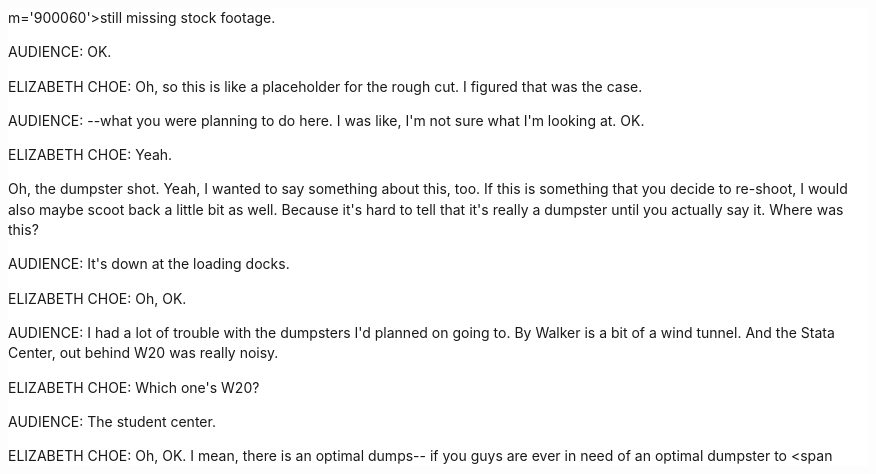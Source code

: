   m='900060'>still</span> <span m='900340'>missing</span> <span
  m='900790'>stock</span> <span m='901350'>footage.</span> </p><p><span
  m='902223'>AUDIENCE: OK.</span> </p><p><span m='902706'>ELIZABETH CHOE:
  Oh,</span> <span m='903190'>so</span> <span m='903290'>this</span> <span
  m='903340'>is</span> <span m='903450'>like</span> <span m='903610'>a</span>
  <span m='903680'>placeholder</span> <span m='904360'>for</span> <span
  m='904560'>the rough</span> <span m='905043'>cut.</span> <span m='905526'>I
  figured</span> <span m='906009'>that was the</span> <span
  m='906492'>case.</span> </p><p><span m='906975'>AUDIENCE: --what you were
  planning to do</span> <span m='907458'>here.  I was like,</span> <span
  m='907941'>I'm not sure</span> <span m='908424'>what I'm looking</span> <span
  m='908907'>at.</span> <span m='910356'>OK.</span> </p><p><span
  m='910839'>ELIZABETH CHOE: Yeah.</span> </p><p><span m='914600'>Oh,</span>
  <span m='915360'>the</span> <span m='915470'>dumpster</span> <span
  m='916050'>shot.  Yeah,</span> <span m='916440'>I wanted to</span> <span
  m='916710'>say</span> <span m='916890'>something</span> <span
  m='917060'>about</span> <span m='917350'>this,</span> <span
  m='917610'>too.</span> <span m='918850'>If</span> <span m='919080'>this</span>
  <span m='919270'>is</span> <span m='919380'>something</span> <span
  m='919640'>that</span> <span m='919780'>you</span> <span
  m='919860'>decide</span> <span m='920270'>to</span> <span
  m='920410'>re-shoot,</span> <span m='920830'>I</span> <span
  m='920900'>would</span> <span m='921240'>also</span> <span
  m='921710'>maybe</span> <span m='921950'>scoot</span> <span
  m='922250'>back</span> <span m='922500'>a</span> <span
  m='922610'>little</span> <span m='922810'>bit</span> <span
  m='923630'>as</span> <span m='923820'>well.</span> <span
  m='924000'>Because</span> <span m='924160'>it's</span> <span
  m='924290'>hard</span> <span m='924500'>to</span> <span m='924590'>tell</span>
  <span m='924860'>that</span> <span m='925000'>it's</span> <span
  m='925520'>really</span> <span m='925840'>a</span> <span
  m='925900'>dumpster</span> <span m='926920'>until</span> <span
  m='927160'>you</span> <span m='927280'>actually</span> <span m='927710'>say
  it.</span> <span m='928330'>Where</span> <span m='928490'>was</span> <span
  m='928740'>this?</span> </p><p><span m='930030'>AUDIENCE: It's down</span>
  <span m='930350'>at</span> <span m='930450'>the</span> <span
  m='930600'>loading</span> <span m='930945'>docks.</span> </p><p><span
  m='931290'>ELIZABETH CHOE: Oh,</span> <span m='931760'>OK.</span> </p><p><span
  m='932230'>AUDIENCE: I had</span> <span m='932410'>a</span> <span
  m='932480'>lot</span> <span m='932670'>of</span> <span
  m='932790'>trouble</span> <span m='933100'>with</span> <span
  m='933280'>the</span> <span m='933370'>dumpsters</span> <span
  m='933640'>I'd</span> <span m='933910'>planned</span> <span
  m='934170'>on</span> <span m='934510'>going</span> <span m='934790'>to.</span>
  <span m='936730'>By</span> <span m='937160'>Walker</span> <span
  m='937720'>is</span> <span m='937840'>a</span> <span m='937890'>bit</span>
  <span m='938040'>of</span> <span m='938190'>a</span> <span
  m='938250'>wind</span> <span m='938540'>tunnel.</span> <span
  m='939970'>And</span> <span m='940640'>the</span> <span
  m='940780'>Stata</span> <span m='941250'>Center,</span> <span
  m='941740'>out</span> <span m='942188'>behind</span> <span
  m='944250'>W20</span> <span m='945090'>was</span> <span
  m='945350'>really</span> <span m='945590'>noisy.</span> </p><p><span
  m='946748'>ELIZABETH CHOE: Which</span> <span m='947152'>one's</span> <span
  m='947556'>W20?</span> </p><p><span m='947960'>AUDIENCE: The</span> <span
  m='948120'>student</span> <span m='948360'>center.</span> </p><p><span
  m='948847'>ELIZABETH CHOE: Oh, OK.</span> <span m='950310'>I mean,</span>
  <span m='950490'>there</span> <span m='950670'>is</span> <span
  m='951340'>an</span> <span m='951540'>optimal</span> <span
  m='952100'>dumps--</span> <span m='952460'>if</span> <span
  m='952580'>you</span> <span m='952700'>guys are</span> <span m='952930'>ever
  in</span> <span m='953260'>need</span> <span m='953490'>of</span> <span
  m='953570'>an</span> <span m='953760'>optimal</span> <span
  m='954560'>dumpster</span> <span m='955050'>to</span> <span